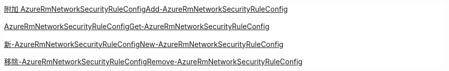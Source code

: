 [<span data-ttu-id="d6351-186">附加 AzureRmNetworkSecurityRuleConfig</span><span class="sxs-lookup"><span data-stu-id="d6351-186">Add-AzureRmNetworkSecurityRuleConfig</span></span>](./Add-AzureRmNetworkSecurityRuleConfig.md)

[<span data-ttu-id="d6351-187">AzureRmNetworkSecurityRuleConfig</span><span class="sxs-lookup"><span data-stu-id="d6351-187">Get-AzureRmNetworkSecurityRuleConfig</span></span>](./Get-AzureRmNetworkSecurityRuleConfig.md)

[<span data-ttu-id="d6351-188">新-AzureRmNetworkSecurityRuleConfig</span><span class="sxs-lookup"><span data-stu-id="d6351-188">New-AzureRmNetworkSecurityRuleConfig</span></span>](./New-AzureRmNetworkSecurityRuleConfig.md)

[<span data-ttu-id="d6351-189">移除-AzureRmNetworkSecurityRuleConfig</span><span class="sxs-lookup"><span data-stu-id="d6351-189">Remove-AzureRmNetworkSecurityRuleConfig</span></span>](./Remove-AzureRmNetworkSecurityRuleConfig.md)


